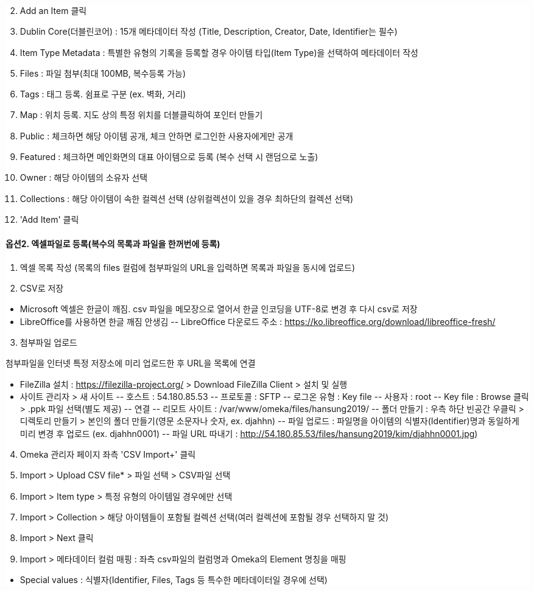 2) Add an Item 클릭

3) Dublin Core(더블린코어) : 15개 메타데이터 작성 (Title, Description, Creator, Date, Identifier는 필수)

4) Item Type Metadata : 특별한 유형의 기록을 등록할 경우 아이템 타입(Item Type)을 선택하여 메타데이터 작성

5) Files : 파일 첨부(최대 100MB, 복수등록 가능)

6) Tags : 태그 등록. 쉼표로 구분 (ex. 벽화, 거리)

7) Map : 위치 등록. 지도 상의 특정 위치를 더블클릭하여 포인터 만들기

8) Public : 체크하면 해당 아이템 공개, 체크 안하면 로그인한 사용자에게만 공개

9) Featured : 체크하면 메인화면의 대표 아이템으로 등록 (복수 선택 시 랜덤으로 노출)

10) Owner : 해당 아이템의 소유자 선택

11) Collections : 해당 아이템이 속한 컬렉션 선택 (상위컬렉션이 있을 경우 최하단의 컬렉션 선택)

12) 'Add Item' 클릭


#### 옵션2. 엑셀파일로 등록(복수의 목록과 파일을 한꺼번에 등록) #### 
1) 엑셀 목록 작성 (목록의 files 컬럼에 첨부파일의 URL을 입력하면 목록과 파일을 동시에 업로드)

2) CSV로 저장
- Microsoft 엑셀은 한글이 깨짐. csv 파일을 메모장으로 열어서 한글 인코딩을 UTF-8로 변경 후 다시 csv로 저장
- LibreOffice를 사용하면 한글 깨짐 안생김
-- LibreOffice 다운로드 주소 :  https://ko.libreoffice.org/download/libreoffice-fresh/


3) 첨부파일 업로드

첨부파일을 인터넷 특정 저장소에 미리 업로드한 후 URL을 목록에 연결

- FileZilla 설치 : https://filezilla-project.org/ > Download FileZilla Client > 설치 및 실행
- 사이트 관리자 > 새 사이트 
-- 호스트 : 54.180.85.53
-- 프로토콜 : SFTP
-- 로그온 유형 : Key file
-- 사용자 : root
-- Key file : Browse 클릭 > .ppk 파일 선택(별도 제공)
-- 연결
-- 리모트 사이트 : /var/www/omeka/files/hansung2019/
-- 폴더 만들기 : 우측 하단 빈공간 우클릭 > 디렉토리 만들기 > 본인의 폴더 만들기(영문 소문자나 숫자, ex. djahhn)
-- 파일 업로드 : 파일명을 아이템의 식별자(Identifier)명과 동일하게 미리 변경 후 업로드 (ex. djahhn0001)
-- 파일 URL 따내기 : http://54.180.85.53/files/hansung2019/kim/djahhn0001.jpg)

4) Omeka 관리자 페이지 좌측 'CSV Import+' 클릭

5) Import > Upload CSV file* > 파일 선택 > CSV파일 선택

6) Import >  Item type > 특정 유형의 아이템일 경우에만 선택

7) Import > Collection > 해당 아이템들이 포함될 컬렉션 선택(여러 컬렉션에 포함될 경우 선택하지 말 것)

8) Import > Next 클릭

9) Import > 메타데이터 컬럼 매핑 : 좌측 csv파일의 컬럼명과 Omeka의 Element 명칭을 매핑
- Special values : 식별자(Identifier, Files, Tags 등 특수한 메타데이터일 경우에 선택)

